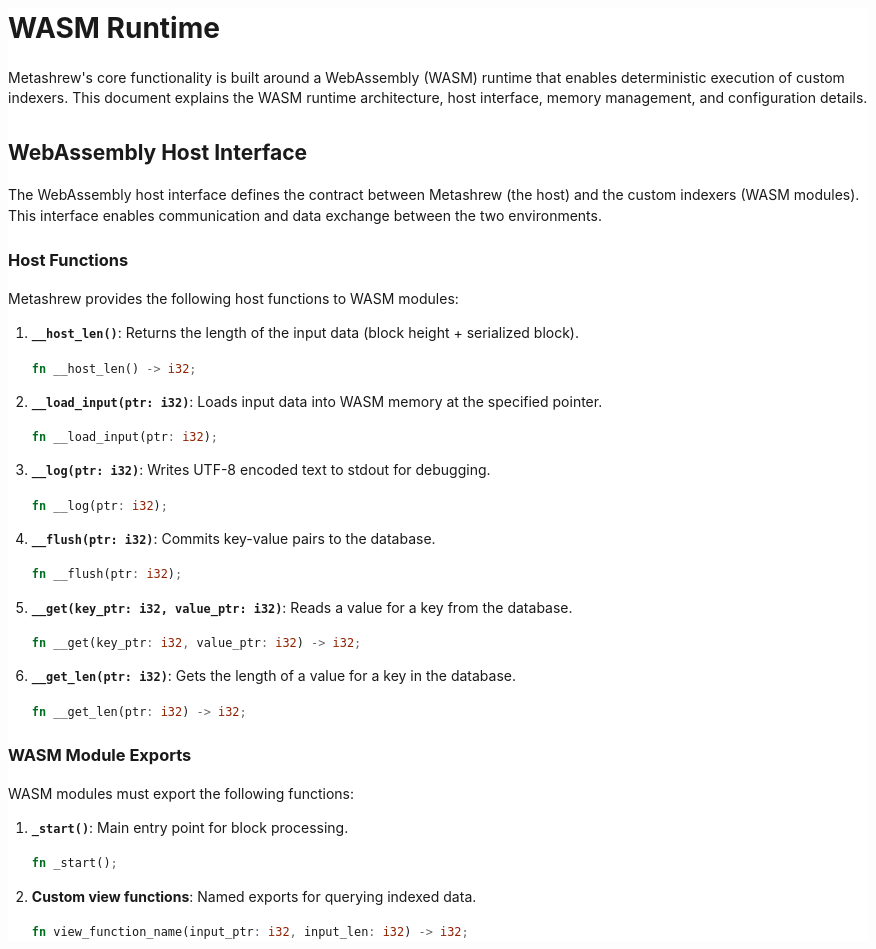 # WASM Runtime

Metashrew's core functionality is built around a WebAssembly (WASM) runtime that enables deterministic execution of custom indexers. This document explains the WASM runtime architecture, host interface, memory management, and configuration details.

## WebAssembly Host Interface

The WebAssembly host interface defines the contract between Metashrew (the host) and the custom indexers (WASM modules). This interface enables communication and data exchange between the two environments.

### Host Functions

Metashrew provides the following host functions to WASM modules:

1. **`__host_len()`**: Returns the length of the input data (block height + serialized block).
   ```rust
   fn __host_len() -> i32;
   ```

2. **`__load_input(ptr: i32)`**: Loads input data into WASM memory at the specified pointer.
   ```rust
   fn __load_input(ptr: i32);
   ```

3. **`__log(ptr: i32)`**: Writes UTF-8 encoded text to stdout for debugging.
   ```rust
   fn __log(ptr: i32);
   ```

4. **`__flush(ptr: i32)`**: Commits key-value pairs to the database.
   ```rust
   fn __flush(ptr: i32);
   ```

5. **`__get(key_ptr: i32, value_ptr: i32)`**: Reads a value for a key from the database.
   ```rust
   fn __get(key_ptr: i32, value_ptr: i32) -> i32;
   ```

6. **`__get_len(ptr: i32)`**: Gets the length of a value for a key in the database.
   ```rust
   fn __get_len(ptr: i32) -> i32;
   ```

### WASM Module Exports

WASM modules must export the following functions:

1. **`_start()`**: Main entry point for block processing.
   ```rust
   fn _start();
   ```

2. **Custom view functions**: Named exports for querying indexed data.
   ```rust
   fn view_function_name(input_ptr: i32, input_len: i32) -> i32;
   ```
